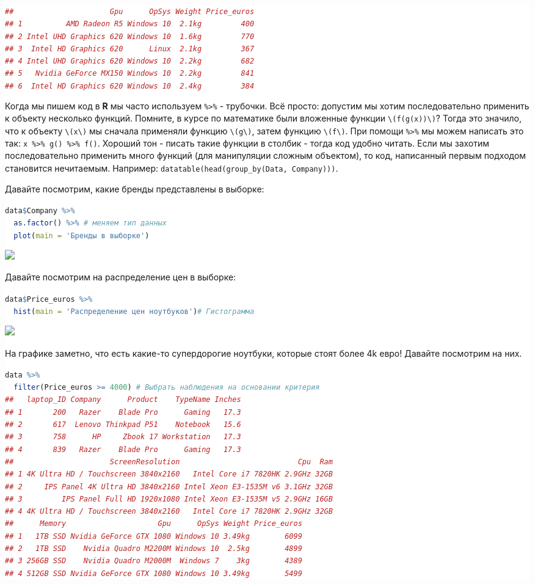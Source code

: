 ```r
##                      Gpu      OpSys Weight Price_euros
## 1          AMD Radeon R5 Windows 10  2.1kg         400
## 2 Intel UHD Graphics 620 Windows 10  1.6kg         770
## 3  Intel HD Graphics 620      Linux  2.1kg         367
## 4 Intel UHD Graphics 620 Windows 10  2.2kg         682
## 5   Nvidia GeForce MX150 Windows 10  2.2kg         841
## 6  Intel HD Graphics 620 Windows 10  2.4kg         384
```

Когда мы пишем код в **R** мы часто используем `%>%` - трубочки. Всё просто: допустим мы хотим последовательно применить к объекту несколько функций. Помните, в курсе по математике были вложенные функции `\(f(g(x))\)`? Тогда это значило, что к объекту `\(x\)` мы сначала применяли функцию `\(g\)`, затем функцию `\(f\)`. При помощи `%>%` мы можем написать это так: `x %>% g() %>% f()`. Хороший тон - писать такие функции в столбик - тогда код удобно читать. Если мы захотим последовательно применить много функций (для манипуляции сложным объектом), то код, написанный первым подходом становится нечитаемым. Например: `datatable(head(group_by(Data, Company)))`.

Давайте посмотрим, какие бренды представлены в выборке:


```r
data$Company %>%
  as.factor() %>% # меняем тип данных
  plot(main = 'Бренды в выборке')
```

<img src="{{< blogdown/postref >}}index_files/figure-html/unnamed-chunk-11-1.png" width="672" />

Давайте посмотрим на распределение цен в выборке:


```r
data$Price_euros %>%
  hist(main = 'Распределение цен ноутбуков')# Гистограмма
```

<img src="{{< blogdown/postref >}}index_files/figure-html/unnamed-chunk-12-1.png" width="672" />

На графике заметно, что есть какие-то супердорогие ноутбуки, которые стоят более 4k евро! Давайте посмотрим на них.


```r
data %>%
  filter(Price_euros >= 4000) # Выбрать наблюдения на основании критерия
##   laptop_ID Company      Product    TypeName Inches
## 1       200   Razer    Blade Pro      Gaming   17.3
## 2       617  Lenovo Thinkpad P51    Notebook   15.6
## 3       758      HP     Zbook 17 Workstation   17.3
## 4       839   Razer    Blade Pro      Gaming   17.3
##                      ScreenResolution                           Cpu  Ram
## 1 4K Ultra HD / Touchscreen 3840x2160   Intel Core i7 7820HK 2.9GHz 32GB
## 2     IPS Panel 4K Ultra HD 3840x2160 Intel Xeon E3-1535M v6 3.1GHz 32GB
## 3         IPS Panel Full HD 1920x1080 Intel Xeon E3-1535M v5 2.9GHz 16GB
## 4 4K Ultra HD / Touchscreen 3840x2160   Intel Core i7 7820HK 2.9GHz 32GB
##      Memory                     Gpu      OpSys Weight Price_euros
## 1   1TB SSD Nvidia GeForce GTX 1080 Windows 10 3.49kg        6099
## 2   1TB SSD    Nvidia Quadro M2200M Windows 10  2.5kg        4899
## 3 256GB SSD    Nvidia Quadro M2000M  Windows 7    3kg        4389
## 4 512GB SSD Nvidia GeForce GTX 1080 Windows 10 3.49kg        5499
```
